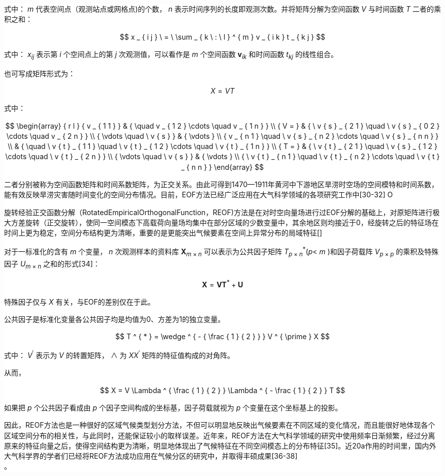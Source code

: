 式中： $m$ 代表空间点（观测站点或网格点)的个数， $n$ 表示时间序列的长度即观测次数。并将矩阵分解为空间函数 $V$ 与时间函数 $T$ 二者的乘积之和：

$$
x _ { i j } \ = \ \sum _ { k \ : \ l } ^ { m } v _ { i k } t _ { k j }
$$

式中： $x _ { i j }$ 表示第 $i$ 个空间点上的第 $j$ 次观测值，可以看作是 $m$ 个空间函数 $\boldsymbol { v } _ { i k }$ 和时间函数 $t _ { k j }$ 的线性组合。

也可写成矩阵形式为：

$$
X = V T
$$

式中：

$$
\begin{array} { r l } { v _ { 1 1 } } & { \quad v _ { 1 2 } \cdots \quad v _ { 1 n } } \\ { V = } & { \ v { s } _ { 2 1 } \quad \ v { s } _ { 0 2 } \cdots \quad v _ { 2 n } } \\ { \vdots \quad \ v { s } } & { \vdots } \\ { v _ { n 1 } \quad \ v { s } _ { n 2 } \cdots \quad \ v { s } _ { n n } } \\ & { \quad \ v { t } _ { 1 1 } \quad \ v { t } _ { 1 2 } \cdots \quad \ v { t } _ { 1 n } } \\ { T = } & { \ v { t } _ { 2 1 } \quad \ v { s } _ { 1 2 } \cdots \quad \ v { t } _ { 2 n } } \\ { \vdots \quad \ v { s } } & { \vdots } \\ { \ v { t } _ { n 1 } \quad \ v { t } _ { n 2 } \cdots \quad \ v { t } _ { n n } } \end{array}
$$

二者分别被称为空间函数矩阵和时间系数矩阵，为正交关系。由此可得到1470—1911年黄河中下游地区旱涝时空场的空间模特和时间系数，能有效反映旱涝灾害随时间变化的空间分布情况。目前，EOF方法已经广泛应用在大气科学领域的各项研究工作中[30-32] O

旋转经验正交函数分解（RotatedEmpiricalOrthogonalFunction，REOF)方法是在对时空向量场进行过EOF分解的基础上，对原矩阵进行极大方差旋转（正交旋转），使同一空间模态下高载荷向量场均集中在部分区域的少数变量中，其余地区则均接近于0，经旋转之后的特征场在时间上更为稳定，空间分布结构更为清晰，重要的是更能突出气候要素在空间上异常分布的局域特征[]

对于一标准化的含有 $m$ 个变量， $n$ 次观测样本的资料库 $\boldsymbol { X } _ { m \times n }$ 可以表示为公共因子矩阵 $T _ { p \times n } ^ { * } ( p <$ $m$ )和因子荷载阵 $V _ { p \times p }$ 的乘积及特殊因子 $U _ { m \times n }$ 之和的形式[34]：

$$
\boldsymbol { X } = \boldsymbol { V } \boldsymbol { T } ^ { * } + \boldsymbol { U }
$$

特殊因子仅与 $X$ 有关，与EOF的差别仅在于此。

公共因子是标准化变量各公共因子均是均值为0、方差为1的独立变量。

$$
T ^ { * } = \wedge ^ { - { \frac { 1 } { 2 } } } V ^ { \prime } X
$$

式中： $V ^ { \prime }$ 表示为 $V$ 的转置矩阵， $\wedge$ 为 $X X ^ { \prime }$ 矩阵的特征值构成的对角阵。

从而，

$$
X = V \Lambda ^ { \frac { 1 } { 2 } } \Lambda ^ { - \frac { 1 } { 2 } } T
$$

如果把 $p$ 个公共因子看成由 $p$ 个因子空间构成的坐标基，因子荷载就视为 $p$ 个变量在这个坐标基上的投影。

因此，REOF方法也是一种很好的区域气候类型划分方法，不但可以明显地反映出气候要素在不同区域的变化情况，而且能很好地体现各个区域空间分布的相关性，与此同时，还能保证较小的取样误差。近年来，REOF方法在大气科学领域的研究中使用频率日渐频繁，经过分离原来的特征向量之后，使得空间结构更为清晰，明显地体现出了气候特征在不同空间模态上的分布特征[35]。近20a作用的时间里，国内外大气科学界的学者们已经将REOF方法成功应用在气候分区的研究中，并取得丰硕成果[36-38]  
。
